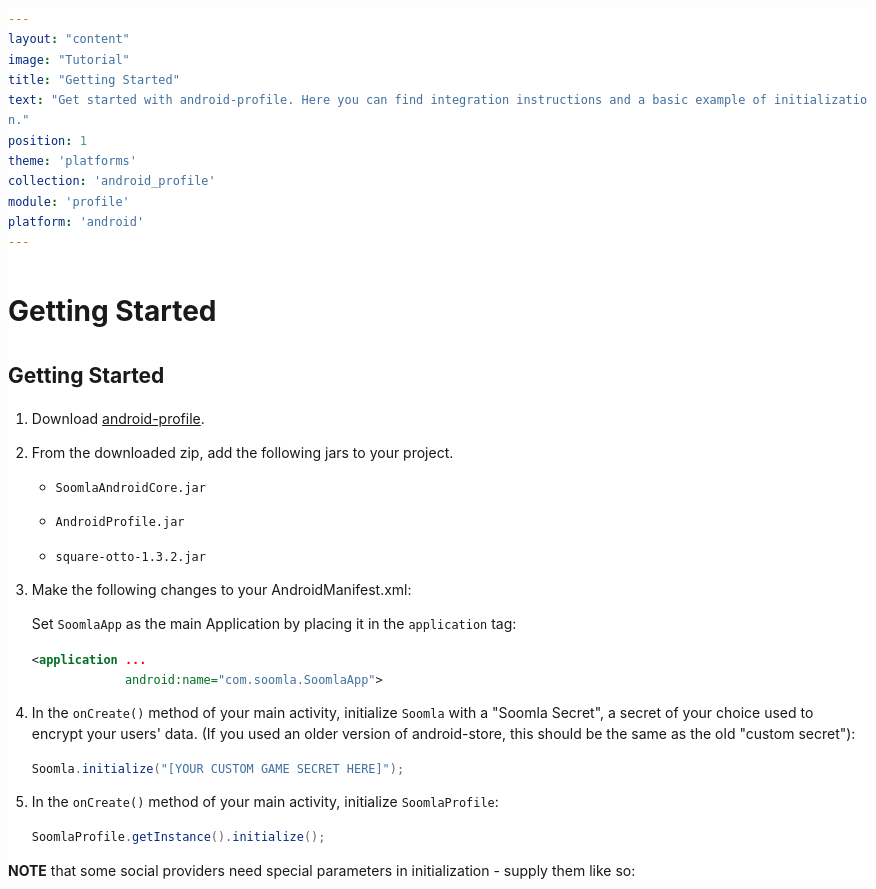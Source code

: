 ```yaml
---
layout: "content"
image: "Tutorial"
title: "Getting Started"
text: "Get started with android-profile. Here you can find integration instructions and a basic example of initialization."
position: 1
theme: 'platforms'
collection: 'android_profile'
module: 'profile'
platform: 'android'
---
```


# Getting Started

## Getting Started

1. Download [android-profile](http://library.soom.la/fetch/android-profile/latest?cf=knowledge%20base).

2. From the downloaded zip, add the following jars to your project.

	- `SoomlaAndroidCore.jar`

	- `AndroidProfile.jar`

	- `square-otto-1.3.2.jar`

3. Make the following changes to your AndroidManifest.xml:

	Set `SoomlaApp` as the main Application by placing it in the `application` tag:

	``` xml
	<application ...
	             android:name="com.soomla.SoomlaApp">
	```

4. In the `onCreate()` method of your main activity, initialize `Soomla` with a "Soomla Secret", a secret of your choice used to encrypt your users' data. (If you used an older version of android-store, this should be the same as the old "custom secret"):

	``` java
	Soomla.initialize("[YOUR CUSTOM GAME SECRET HERE]");
	```

5. In the `onCreate()` method of your main activity, initialize `SoomlaProfile`:

	``` java
	SoomlaProfile.getInstance().initialize();
	```

  **NOTE** that some social providers need special parameters in initialization - supply them like so:
